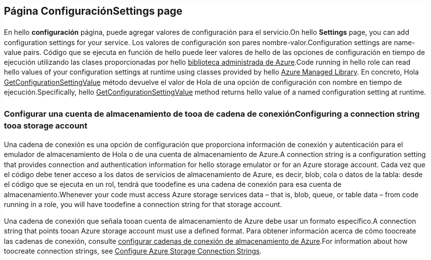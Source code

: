 ## <a name="settings-page"></a><span data-ttu-id="180b3-138">Página Configuración</span><span class="sxs-lookup"><span data-stu-id="180b3-138">Settings page</span></span>
<span data-ttu-id="180b3-139">En hello **configuración** página, puede agregar valores de configuración para el servicio.</span><span class="sxs-lookup"><span data-stu-id="180b3-139">On hello **Settings** page, you can add configuration settings for your service.</span></span> <span data-ttu-id="180b3-140">Los valores de configuración son pares nombre-valor.</span><span class="sxs-lookup"><span data-stu-id="180b3-140">Configuration settings are name-value pairs.</span></span> <span data-ttu-id="180b3-141">Código que se ejecuta en función de hello puede leer valores de hello de las opciones de configuración en tiempo de ejecución utilizando las clases proporcionadas por hello [biblioteca administrada de Azure](http://go.microsoft.com/fwlink?LinkID=171026).</span><span class="sxs-lookup"><span data-stu-id="180b3-141">Code running in hello role can read hello values of your configuration settings at runtime using classes provided by hello [Azure Managed Library](http://go.microsoft.com/fwlink?LinkID=171026).</span></span> <span data-ttu-id="180b3-142">En concreto, Hola [GetConfigurationSettingValue](https://msdn.microsoft.com/library/azure/microsoft.windowsazure.serviceruntime.roleenvironment.getconfigurationsettingvalue.aspx) método devuelve el valor de Hola de una opción de configuración con nombre en tiempo de ejecución.</span><span class="sxs-lookup"><span data-stu-id="180b3-142">Specifically, hello [GetConfigurationSettingValue](https://msdn.microsoft.com/library/azure/microsoft.windowsazure.serviceruntime.roleenvironment.getconfigurationsettingvalue.aspx) method returns hello value of a named configuration setting at runtime.</span></span>

### <a name="configuring-a-connection-string-tooa-storage-account"></a><span data-ttu-id="180b3-143">Configurar una cuenta de almacenamiento de tooa de cadena de conexión</span><span class="sxs-lookup"><span data-stu-id="180b3-143">Configuring a connection string tooa storage account</span></span>
<span data-ttu-id="180b3-144">Una cadena de conexión es una opción de configuración que proporciona información de conexión y autenticación para el emulador de almacenamiento de Hola o de una cuenta de almacenamiento de Azure.</span><span class="sxs-lookup"><span data-stu-id="180b3-144">A connection string is a configuration setting that provides connection and authentication information for hello storage emulator or for an Azure storage account.</span></span> <span data-ttu-id="180b3-145">Cada vez que el código debe tener acceso a los datos de servicios de almacenamiento de Azure, es decir, blob, cola o datos de la tabla: desde el código que se ejecuta en un rol, tendrá que toodefine es una cadena de conexión para esa cuenta de almacenamiento.</span><span class="sxs-lookup"><span data-stu-id="180b3-145">Whenever your code must access Azure storage services data – that is, blob, queue, or table data – from code running in a role, you will have toodefine a connection string for that storage account.</span></span>

<span data-ttu-id="180b3-146">Una cadena de conexión que señala tooan cuenta de almacenamiento de Azure debe usar un formato específico.</span><span class="sxs-lookup"><span data-stu-id="180b3-146">A connection string that points tooan Azure storage account must use a defined format.</span></span> <span data-ttu-id="180b3-147">Para obtener información acerca de cómo toocreate las cadenas de conexión, consulte [configurar cadenas de conexión de almacenamiento de Azure](storage/common/storage-configure-connection-string.md).</span><span class="sxs-lookup"><span data-stu-id="180b3-147">For information about how toocreate connection strings, see [Configure Azure Storage Connection Strings](storage/common/storage-configure-connection-string.md).</span></span>
